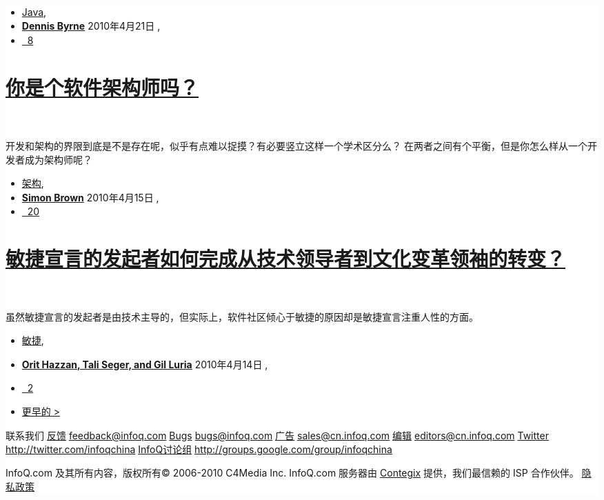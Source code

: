 * [Java](),
* **[Dennis Byrne]()** 2010年4月21日 ,
* [  8]()
# [你是个软件架构师吗？]()

[![]()]()

开发和架构的界限到底是不是存在呢，似乎有点难以捉摸？有必要竖立这样一个学术区分么？ 在两者之间有个平衡，但是你怎么样从一个开发者成为架构师呢？

* [架构](),
* **[Simon Brown]()** 2010年4月15日 ,
* [  20]()

# [敏捷宣言的发起者如何完成从技术领导者到文化变革领袖的转变？]()

[![]()]()

虽然敏捷宣言的发起者是由技术主导的，但实际上，软件社区倾心于敏捷的原因却是敏捷宣言注重人性的方面。

* [敏捷](),
* **[Orit Hazzan, Tali Seger, and Gil Luria]()** 2010年4月14日 ,
* [  2]()

* [更早的 >]()

联系我们 [反馈](mailto:feedback@infoq.com)
feedback@infoq.com [Bugs](mailto:bugs@infoq.com)
bugs@infoq.com [广告](mailto:sales@cn.infoq.com)
sales@cn.infoq.com [编辑](mailto:editors@cn.infoq.com)
editors@cn.infoq.com [Twitter](http://twitter.com/infoqchina)
http://twitter.com/infoqchina [InfoQ讨论组](http://groups.google.com/group/infoqchina)
http://groups.google.com/group/infoqchina

InfoQ.com 及其所有内容，版权所有© 2006-2010 C4Media Inc. InfoQ.com 服务器由 [Contegix](http://www.contegix.com/) 提供，我们最信赖的 ISP 合作伙伴。 [隐私政策]()
